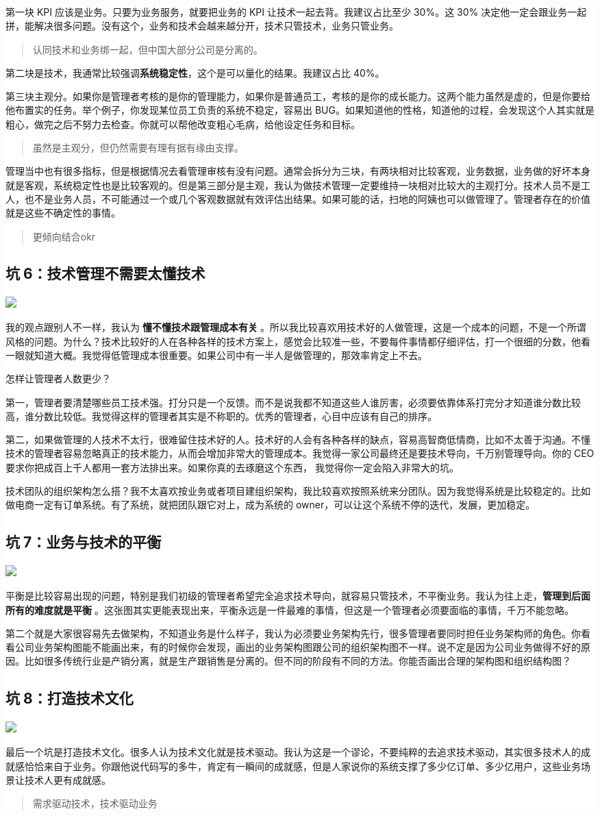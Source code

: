 第一块 KPI 应该是业务。只要为业务服务，就要把业务的 KPI 让技术一起去背。我建议占比至少 30%。这 30% 决定他一定会跟业务一起拼，能解决很多问题。没有这个，业务和技术会越来越分开，技术只管技术，业务只管业务。

> 认同技术和业务绑一起，但中国大部分公司是分离的。

第二块是技术，我通常比较强调**系统稳定性**，这个是可以量化的结果。我建议占比 40%。

第三块主观分。如果你是管理者考核的是你的管理能力，如果你是普通员工，考核的是你的成长能力。这两个能力虽然是虚的，但是你要给他布置实的任务。举个例子，你发现某位员工负责的系统不稳定，容易出 BUG。如果知道他的性格，知道他的过程，会发现这个人其实就是粗心，做完之后不努力去检查。你就可以帮他改变粗心毛病，给他设定任务和目标。

> 虽然是主观分，但仍然需要有理有据有缘由支撑。

管理当中也有很多指标，但是根据情况去看管理审核有没有问题。通常会拆分为三块，有两块相对比较客观，业务数据，业务做的好坏本身就是客观，系统稳定性也是比较客观的。但是第三部分是主观，我认为做技术管理一定要维持一块相对比较大的主观打分。技术人员不是工人，也不是业务人员，不可能通过一个或几个客观数据就有效评估出结果。如果可能的话，扫地的阿姨也可以做管理了。管理者存在的价值就是这些不确定性的事情。

> 更倾向结合okr

## 坑 6：技术管理不需要太懂技术

![](https://mmbiz.qpic.cn/mmbiz_jpg/YriaiaJPb26VOs5gsjqBOia6VvpzHcvqz0mNRcrWfNyHkL7MTwQ8h3GibibEyWAzTWUl28b0qfwxIa6vS8uu8pb54Yg/0?wx_fmt=jpeg)

我的观点跟别人不一样，我认为 **懂不懂技术跟管理成本有关** 。所以我比较喜欢用技术好的人做管理，这是一个成本的问题，不是一个所谓风格的问题。为什么？技术比较好的人在各种各样的技术方案上，感觉会比较准一些，不要每件事情都仔细评估，打一个很细的分数，他看一眼就知道大概。我觉得低管理成本很重要。如果公司中有一半人是做管理的，那效率肯定上不去。

怎样让管理者人数更少？

第一，管理者要清楚哪些员工技术强。打分只是一个反馈。而不是说我都不知道这些人谁厉害，必须要依靠体系打完分才知道谁分数比较高，谁分数比较低。我觉得这样的管理者其实是不称职的。优秀的管理者，心目中应该有自己的排序。

第二，如果做管理的人技术不太行，很难留住技术好的人。技术好的人会有各种各样的缺点，容易高智商低情商，比如不太善于沟通。不懂技术的管理者容易忽略真正的技术能力，从而会增加非常大的管理成本。我觉得一家公司最终还是要技术导向，千万别管理导向。你的 CEO 要求你把成百上千人都用一套方法排出来。如果你真的去琢磨这个东西， 我觉得你一定会陷入非常大的坑。

> 

技术团队的组织架构怎么搭？我不太喜欢按业务或者项目建组织架构，我比较喜欢按照系统来分团队。因为我觉得系统是比较稳定的。比如做电商一定有订单系统。有了系统，就把团队跟它对上，成为系统的 owner，可以让这个系统不停的迭代，发展，更加稳定。

## 坑 7：业务与技术的平衡

![](https://mmbiz.qpic.cn/mmbiz_jpg/YriaiaJPb26VOs5gsjqBOia6VvpzHcvqz0mhXEIdkbp6moKiaJXEyzFia8KEOPGuY7GgF6iaRyNAFl6JarWC9h2BooFQ/0?wx_fmt=jpeg)

平衡是比较容易出现的问题，特别是我们初级的管理者希望完全追求技术导向，就容易只管技术，不平衡业务。我认为往上走，**管理到后面所有的难度就是平衡** 。这张图其实更能表现出来，平衡永远是一件最难的事情，但这是一个管理者必须要面临的事情，千万不能忽略。

第二个就是大家很容易先去做架构，不知道业务是什么样子，我认为必须要业务架构先行，很多管理者要同时担任业务架构师的角色。你看看公司业务架构图能不能画出来，有的时候你会发现，画出的业务架构图跟公司的组织架构图不一样。说不定是因为公司业务做得不好的原因。比如很多传统行业是产销分离，就是生产跟销售是分离的。但不同的阶段有不同的方法。你能否画出合理的架构图和组织结构图？

## 坑 8：打造技术文化

![](https://mmbiz.qpic.cn/mmbiz_jpg/YriaiaJPb26VOs5gsjqBOia6VvpzHcvqz0mzN5W4KrWl9LJANqtMncbf860csNbhliame4Giakdj1QAAjjbnoiazFQYA/0?wx_fmt=jpeg)

最后一个坑是打造技术文化。很多人认为技术文化就是技术驱动。我认为这是一个谬论，不要纯粹的去追求技术驱动，其实很多技术人的成就感恰恰来自于业务。你跟他说代码写的多牛，肯定有一瞬间的成就感，但是人家说你的系统支撑了多少亿订单、多少亿用户，这些业务场景让技术人更有成就感。

> 需求驱动技术，技术驱动业务
